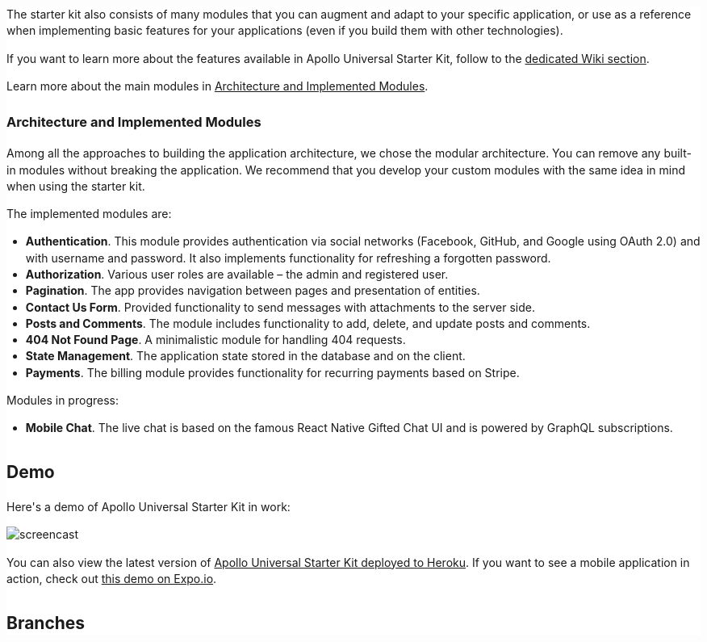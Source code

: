 The starter kit also consists of many modules that you can augment and adapt to your specific application, or use as a 
reference when implementing basic features for your applications (even if you build them with other technologies).

If you want to learn more about the features available in Apollo Universal Starter Kit, follow to the [dedicated Wiki
section](https://github.com/sysgears/apollo-universal-starter-kit/wiki/Features-and-Modules).

Learn more about the main modules in [Architecture and Implemented Modules](#architecture-and-implemented-modules).

### Architecture and Implemented Modules

Among all the approaches to building the application architecture, we chose the modular architecture. You can remove any 
built-in modules without breaking the application. We recommend that you develop your custom modules with the same idea 
in mind when using the starter kit.

The implemented modules are:

* **Authentication**. This module provides authentication via social networks (Facebook, GitHub, and Google using 
OAuth 2.0) and with username and password. It also implements functionality for refreshing a forgotten password.
* **Authorization**. Various user roles are available &ndash; the admin and registered user.
* **Pagination**. The app provides navigation between pages and presentation of entities.
* **Contact Us Form**. Provided functionality to send messages with attachments to the server side.
* **Posts and Comments**. The module includes functionality to add, delete, and update posts and comments.
* **404 Not Found Page**. A minimalistic module for handling 404 requests.
* **State Management**. The application state stored in the database and on the client.
* **Payments**. The billing module provides functionality for recurring payments based on Stripe.

Modules in progress:

* **Mobile Chat**. The live chat is based on the famous React Native Gifted Chat UI and is powered by GraphQL 
subscriptions.

## Demo

Here's a demo of Apollo Universal Starter Kit in work: 

![screencast](https://user-images.githubusercontent.com/1259926/27387579-c6799ada-56a1-11e7-93fc-d08e9970640d.gif)

You can also view the latest version of [Apollo Universal Starter Kit deployed to Heroku](https://apollo-universal-starter-kit.herokuapp.com).
If you want to see a mobile application in action, check out [this demo on Expo.io](https://expo.io/@sysgears/apollo-universal-starter-kit).

## Branches

